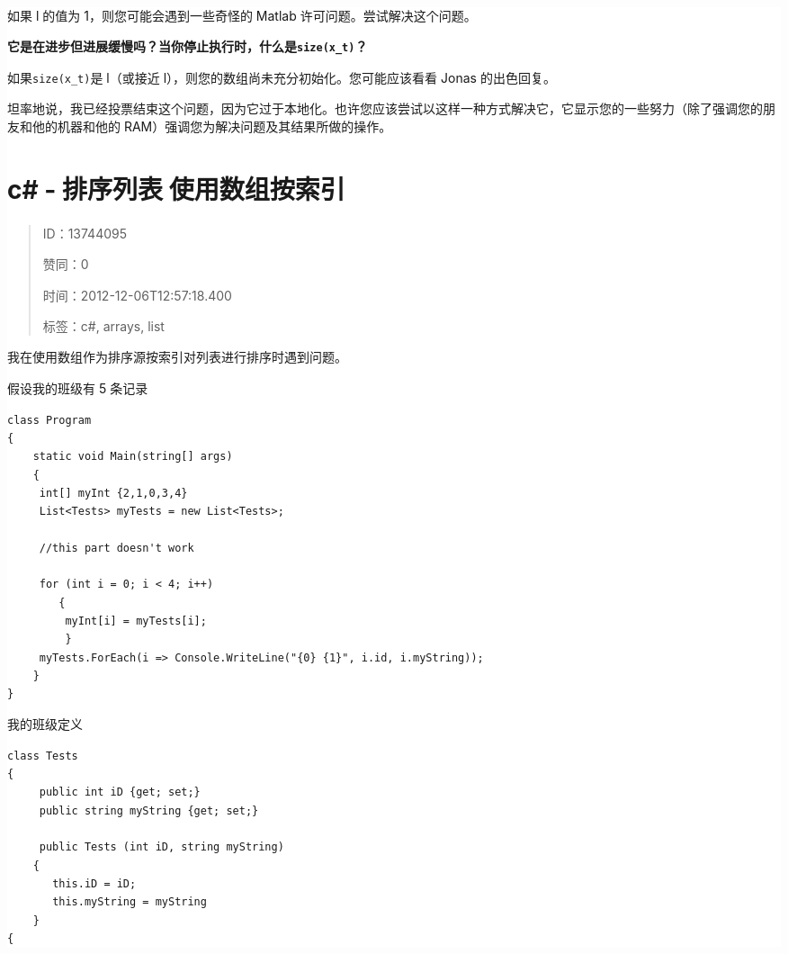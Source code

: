 如果 l 的值为 1，则您可能会遇到一些奇怪的 Matlab 许可问题。尝试解决这个问题。

**它是在进步但进展缓慢吗？当你停止执行时，什么是`size(x_t)`？**

如果`size(x_t)`是 l（或接近 l），则您的数组尚未充分初始化。您可能应该看看 Jonas 的出色回复。

坦率地说，我已经投票结束这个问题，因为它过于本地化。也许您应该尝试以这样一种方式解决它，它显示您的一些努力（除了强调您的朋友和他的机器和他的 RAM）强调您为解决问题及其结果所做的操作。

# c# - 排序列表 使用数组按索引

> ID：13744095
> 
> 赞同：0
> 
> 时间：2012-12-06T12:57:18.400
> 
> 标签：c#, arrays, list

我在使用数组作为排序源按索引对列表进行排序时遇到问题。

假设我的班级有 5 条记录

```
class Program
{
    static void Main(string[] args)
    {
     int[] myInt {2,1,0,3,4}
     List<Tests> myTests = new List<Tests>; 

     //this part doesn't work

     for (int i = 0; i < 4; i++)
        {
         myInt[i] = myTests[i];
         }
     myTests.ForEach(i => Console.WriteLine("{0} {1}", i.id, i.myString));
    }
} 
```

我的班级定义

```
class Tests
{
     public int iD {get; set;}
     public string myString {get; set;}

     public Tests (int iD, string myString)
    {
       this.iD = iD;
       this.myString = myString
    }
{ 
```
